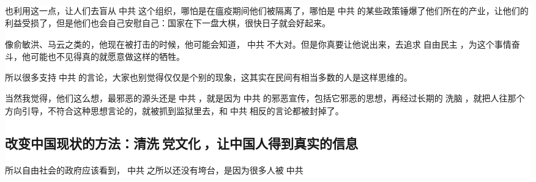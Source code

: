   也利用这一点，让人们去盲从
  <ok href="/term/1059">
   中共
  </ok>
  这个组织，哪怕是在瘟疫期间他们被隔离了，哪怕是
  <ok href="/term/1059">
   中共
  </ok>
  的某些政策锤爆了他们所在的产业，让他们的利益受损了，但是他们也会自己安慰自己：国家在下一盘大棋，很快日子就会好起来。
 </p>
 <p>
  像俞敏洪、马云之类的，他现在被打击的时候，他可能会知道，
  <ok href="/term/1059">
   中共
  </ok>
  不大对。但是你真要让他说出来，去追求
  <ok href="/term/8955">
   自由民主
  </ok>
  ，为这个事情奋斗，他可能也不见得真的就愿意做这样的牺牲。
 </p>
 <p>
  所以很多支持
  <ok href="/term/1059">
   中共
  </ok>
  的言论，大家也别觉得仅仅是个别的现象，这其实在民间有相当多数的人是这样思维的。
 </p>
 <p>
  当然我觉得，他们这么想，最邪恶的源头还是
  <ok href="/term/1059">
   中共
  </ok>
  ，就是因为
  <ok href="/term/1059">
   中共
  </ok>
  的邪恶宣传，包括它邪恶的思想，再经过长期的
  <ok href="/term/8003">
   洗脑
  </ok>
  ，就把人往那个方向引导，不符合这种思想言论的，就被抓到监狱里去，和
  <ok href="/term/1059">
   中共
  </ok>
  相反的言论都被封掉了。
 </p>
 <h2>
  改变中国现状的方法：清洗
  <ok href="/term/6087">
   党文化
  </ok>
  ，让中国人得到真实的信息
 </h2>
 <p>
  所以自由社会的政府应该看到，
  <ok href="/term/1059">
   中共
  </ok>
  之所以还没有垮台，是因为很多人被
  <ok href="/term/1059">
   中共
  </ok>
  <ok href="/term/8003">